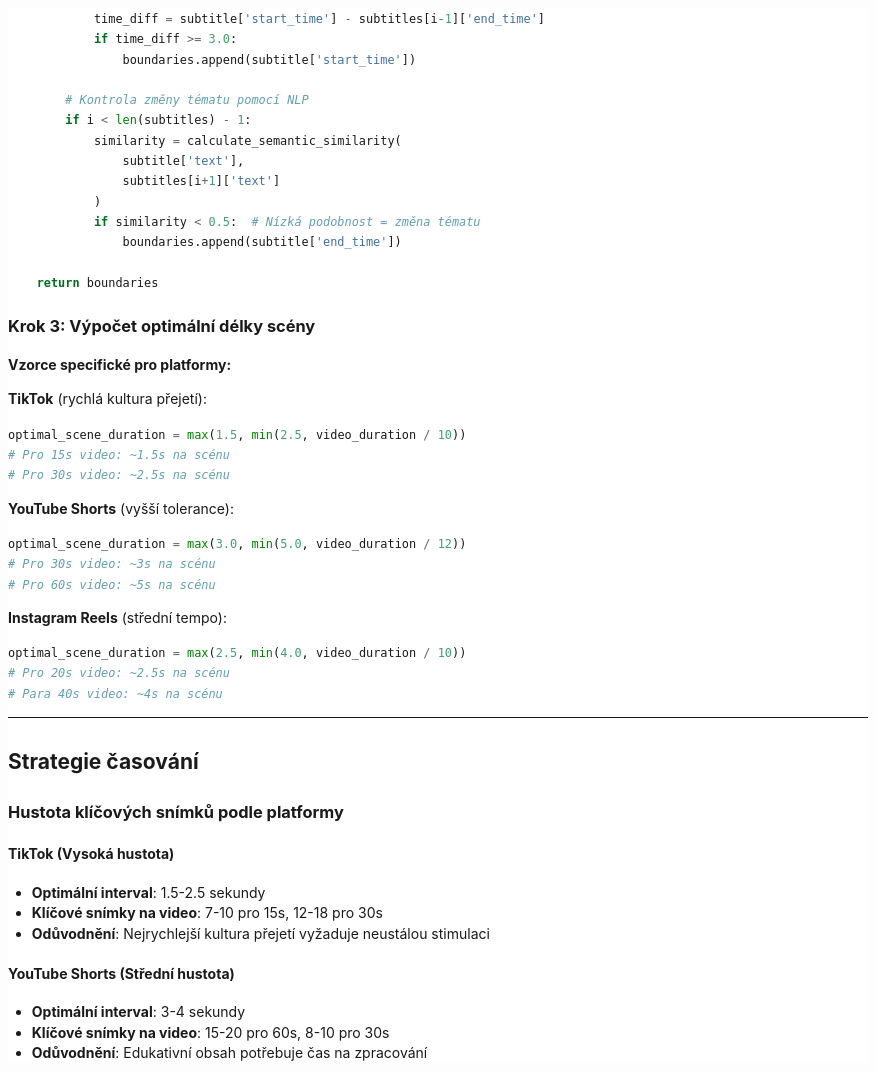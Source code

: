 ```python
            time_diff = subtitle['start_time'] - subtitles[i-1]['end_time']
            if time_diff >= 3.0:
                boundaries.append(subtitle['start_time'])
        
        # Kontrola změny tématu pomocí NLP
        if i < len(subtitles) - 1:
            similarity = calculate_semantic_similarity(
                subtitle['text'], 
                subtitles[i+1]['text']
            )
            if similarity < 0.5:  # Nízká podobnost = změna tématu
                boundaries.append(subtitle['end_time'])
    
    return boundaries
```

### Krok 3: Výpočet optimální délky scény

**Vzorce specifické pro platformy:**

**TikTok** (rychlá kultura přejetí):
```python
optimal_scene_duration = max(1.5, min(2.5, video_duration / 10))
# Pro 15s video: ~1.5s na scénu
# Pro 30s video: ~2.5s na scénu
```

**YouTube Shorts** (vyšší tolerance):
```python
optimal_scene_duration = max(3.0, min(5.0, video_duration / 12))
# Pro 30s video: ~3s na scénu
# Pro 60s video: ~5s na scénu
```

**Instagram Reels** (střední tempo):
```python
optimal_scene_duration = max(2.5, min(4.0, video_duration / 10))
# Pro 20s video: ~2.5s na scénu
# Para 40s video: ~4s na scénu
```

---

## Strategie časování

### Hustota klíčových snímků podle platformy

#### TikTok (Vysoká hustota)
- **Optimální interval**: 1.5-2.5 sekundy
- **Klíčové snímky na video**: 7-10 pro 15s, 12-18 pro 30s
- **Odůvodnění**: Nejrychlejší kultura přejetí vyžaduje neustálou stimulaci

#### YouTube Shorts (Střední hustota)
- **Optimální interval**: 3-4 sekundy
- **Klíčové snímky na video**: 15-20 pro 60s, 8-10 pro 30s
- **Odůvodnění**: Edukativní obsah potřebuje čas na zpracování

